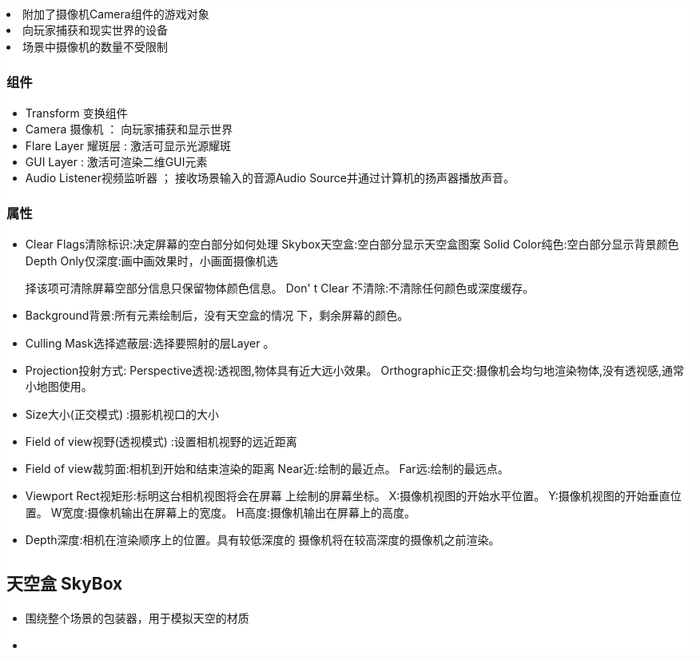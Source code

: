 <li>附加了摄像机Camera组件的游戏对象</li>
<li>向玩家捕获和现实世界的设备</li>
<li>场景中摄像机的数量不受限制</li>
</ul>
<h3>组件</h3>
<ul>
<li>Transform 变换组件</li>
<li>Camera 摄像机 ： 向玩家捕获和显示世界</li>
<li>Flare Layer 耀斑层 : 激活可显示光源耀斑</li>
<li>GUI Layer : 激活可渲染二维GUI元素</li>
<li>Audio Listener视频监听器 ； 接收场景输入的音源Audio Source并通过计算机的扬声器播放声音。</li>
</ul>
<h3>属性</h3>
<ul>
<li>
<p>Clear Flags清除标识:决定屏幕的空白部分如何处理
Skybox天空盒:空白部分显示天空盒图案
Solid Color纯色:空白部分显示背景颜色
Depth Only仅深度:画中画效果时，小画面摄像机选</p>
<p>择该项可清除屏幕空部分信息只保留物体颜色信息。
Don' t Clear 不清除:不清除任何颜色或深度缓存。</p>
</li>
<li>
<p>Background背景:所有元素绘制后，没有天空盒的情况
下，剩余屏幕的颜色。</p>
</li>
<li>
<p>Culling Mask选择遮蔽层:选择要照射的层Layer 。</p>
</li>
<li>
<p>Projection投射方式:
Perspective透视:透视图,物体具有近大远小效果。
Orthographic正交:摄像机会均匀地渲染物体,没有透视感,通常小地图使用。</p>
</li>
<li>
<p>Size大小(正交模式) :摄影机视口的大小</p>
</li>
<li>
<p>Field of view视野(透视模式) :设置相机视野的远近距离</p>
</li>
<li>
<p>Field of view裁剪面:相机到开始和结束渲染的距离
Near近:绘制的最近点。
Far远:绘制的最远点。</p>
</li>
<li>
<p>Viewport Rect视矩形:标明这台相机视图将会在屏幕
上绘制的屏幕坐标。
X:摄像机视图的开始水平位置。
Y:摄像机视图的开始垂直位置。
W宽度:摄像机输出在屏幕上的宽度。
H高度:摄像机输出在屏幕上的高度。</p>
</li>
<li>
<p>Depth深度:相机在渲染顺序上的位置。具有较低深度的
摄像机将在较高深度的摄像机之前渲染。</p>
</li>
</ul>
<h2>天空盒 SkyBox</h2>
<ul>
<li>
<p>围绕整个场景的包装器，用于模拟天空的材质</p>
</li>
<li>